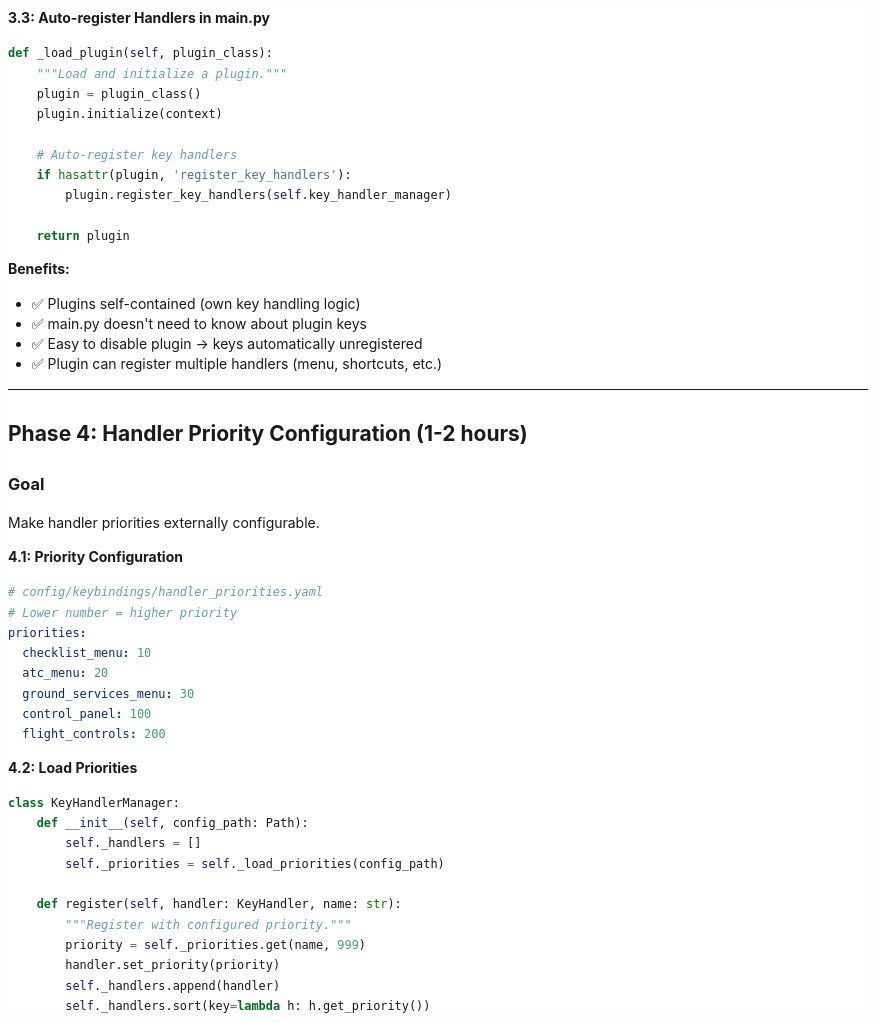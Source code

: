 **3.3: Auto-register Handlers in main.py**

```python
def _load_plugin(self, plugin_class):
    """Load and initialize a plugin."""
    plugin = plugin_class()
    plugin.initialize(context)

    # Auto-register key handlers
    if hasattr(plugin, 'register_key_handlers'):
        plugin.register_key_handlers(self.key_handler_manager)

    return plugin
```

**Benefits:**
- ✅ Plugins self-contained (own key handling logic)
- ✅ main.py doesn't need to know about plugin keys
- ✅ Easy to disable plugin → keys automatically unregistered
- ✅ Plugin can register multiple handlers (menu, shortcuts, etc.)

---

## Phase 4: Handler Priority Configuration (1-2 hours)

### Goal
Make handler priorities externally configurable.

**4.1: Priority Configuration**

```yaml
# config/keybindings/handler_priorities.yaml
# Lower number = higher priority
priorities:
  checklist_menu: 10
  atc_menu: 20
  ground_services_menu: 30
  control_panel: 100
  flight_controls: 200
```

**4.2: Load Priorities**

```python
class KeyHandlerManager:
    def __init__(self, config_path: Path):
        self._handlers = []
        self._priorities = self._load_priorities(config_path)

    def register(self, handler: KeyHandler, name: str):
        """Register with configured priority."""
        priority = self._priorities.get(name, 999)
        handler.set_priority(priority)
        self._handlers.append(handler)
        self._handlers.sort(key=lambda h: h.get_priority())
```
